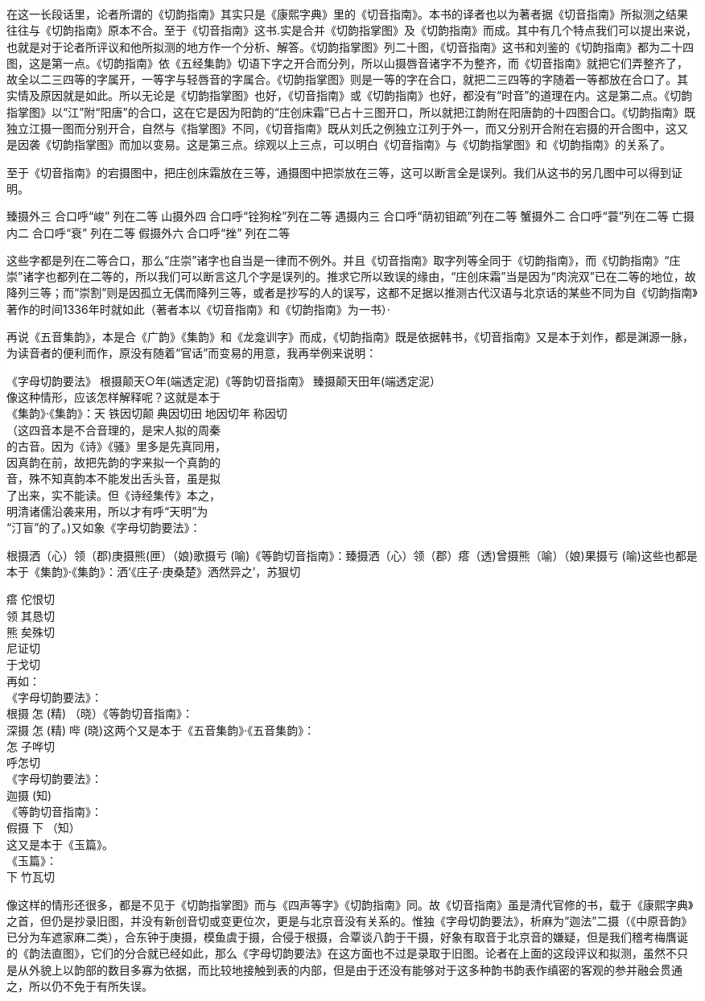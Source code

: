 在这一长段话里，论者所谓的《切韵指南》其实只是《康熙字典》里的《切音指南》。本书的译者也以为著者据《切音指南》所拟测之结果往往与《切韵指南》原本不合。至于《切音指南》这书.实是合并《切韵指掌图》及《切韵指南》而成。其中有几个特点我们可以提出来说，也就是对于论者所评议和他所拟测的地方作一个分析、解答。《切韵指掌图》列二十图，《切音指南》这书和刘鉴的《切韵指南》都为二十四图，这是第一点。《切韵指南》依《五经集韵》切语下字之开合而分列，所以山摄唇音诸字不为整齐，而《切音指南》就把它们弄整齐了，故全以二三四等的字属开，一等字与轻唇音的字属合。《切韵指掌图》则是一等的字在合口，就把二三四等的字随着一等都放在合口了。其实情及原因就是如此。所以无论是《切韵指掌图》也好，《切音指南》或《切韵指南》也好，都没有“时音”的道理在内。这是第二点。《切韵指掌图》以“江”附“阳唐”的合口，这在它是因为阳韵的“庄创床霜”已占十三图开口，所以就把江韵附在阳唐韵的十四图合口。《切韵指南》既独立江摄一图而分别开合，自然与《指掌图》不同，《切音指南》既从刘氏之例独立江列于外一，而又分别开合附在宕摄的开合图中，这又是因袭《切韵指掌图》而加以变易。这是第三点。综观以上三点，可以明白《切音指南》与《切韵指掌图》和《切韵指南》的关系了。  

至于《切音指南》的宕摄图中，把庄创床霜放在三等，通摄图中把崇放在三等，这可以断言全是误列。我们从这书的另几图中可以得到证明。  

臻摄外三 合口呼“峻” 列在二等 山摄外四 合口呼“铨狗栓”列在二等 遇摄内三 合口呼“荫初钼疏”列在二等 蟹摄外二 合口呼“蓑”列在二等 亡摄内二 合口呼“衰” 列在二等 假摄外六 合口呼“挫” 列在二等  

这些字都是列在二等合口，那么“庄崇”诸字也自当是一律而不例外。并且《切音指南》取字列等全同于《切韵指南》，而《切韵指南》“庄崇”诸字也都列在二等的，所以我们可以断言这几个字是误列的。推求它所以致误的缘由，“庄创床霜”当是因为“肉浣双”已在二等的地位，故降列三等；而“崇割”则是因孤立无偶而降列三等，或者是抄写的人的误写，这都不足据以推测古代汉语与北京话的某些不同为自《切韵指南》著作的时间1336年时就如此（著者本以《切音指南》和《切韵指南》为一书）·  

再说《五音集韵》，本是合《广韵》《集韵》和《龙龛训字》而成，《切韵指南》既是依据韩书，《切音指南》又是本于刘作，都是渊源一脉，为读音者的便利而作，原没有随着“官话”而变易的用意，我再举例来说明：  

《字母切韵要法》 根摄颠天○年(端透定泥)《等韵切音指南》 臻摄颠天田年(端透定泥）  
像这种情形，应该怎样解释呢？这就是本于  
《集韵》·《集韵》：天 铁因切颠 典因切田 地因切年 称因切  
（这四音本是不合音理的，是宋人拟的周秦  
的古音。因为《诗》《骚》里多是先真同用，  
因真韵在前，故把先韵的字来拟一个真韵的  
音，殊不知真韵本不能发出舌头音，虽是拟  
了出来，实不能读。但《诗经集传》本之，  
明清诸儒沿袭来用，所以才有呼“天明”为  
“汀盲”的了。)又如象《字母切韵要法》：  

根摄洒（心）领（郡)庚摄熊(匣）（娘)歌摄亏 (喻)《等韵切音指南》：臻摄洒（心）领（郡）瘩（透)曾摄熊（喻）（娘)果摄亏 (喻)这些也都是本于《集韵》·《集韵》：洒‘《庄子·庚桑楚》洒然异之’，苏狠切  

瘩 佗恨切  
领 其恳切  
熊 矣殊切  
尼证切  
于戈切  
再如：  
《字母切韵要法》：  
根摄 怎 (精) （晓）《等韵切音指南》：  
深摄 怎 (精) 哔 (晓)这两个又是本于《五音集韵》·《五音集韵》：  
怎 子哗切  
呼怎切  
《字母切韵要法》：  
迦摄 (知)  
《等韵切音指南》：  
假摄 下 （知）  
这又是本于《玉篇》。  
《玉篇》：  
下 竹瓦切  

像这样的情形还很多，都是不见于《切韵指掌图》而与《四声等字》《切韵指南》同。故《切音指南》虽是清代官修的书，载于《康熙字典》之首，但仍是抄录旧图，并没有新创音切或变更位次，更是与北京音没有关系的。惟独《字母切韵要法》，析麻为“迦法”二摄（《中原音韵》已分为车遮家麻二类），合东钟于庚摄，模鱼虞于摄，合侵于根摄，合覃谈八韵于干摄，好象有取音于北京音的嫌疑，但是我们稽考梅膺诞的《韵法直图》，它们的分合就已经如此，那么《字母切韵要法》在这方面也不过是录取于旧图。论者在上面的这段评议和拟测，虽然不只是从外貌上以韵部的数目多寡为依据，而比较地接触到表的内部，但是由于还没有能够对于这多种韵书韵表作缜密的客观的参并融会贯通之，所以仍不免于有所失误。  